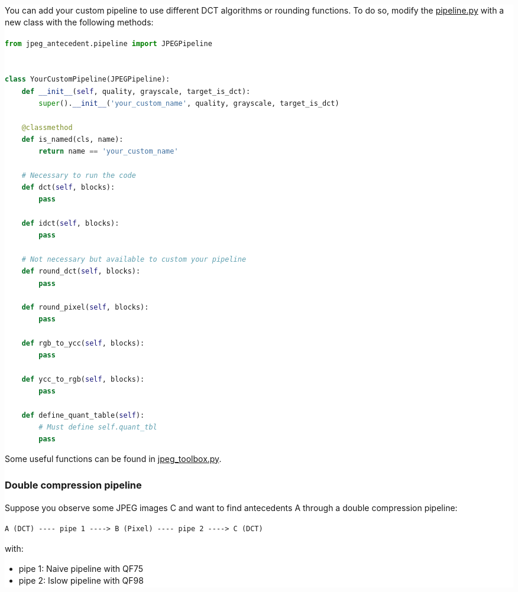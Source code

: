 You can add your custom pipeline to use different DCT algorithms or rounding functions. To do so, modify
the [pipeline.py](antecedent/pipeline.py) with a new class with the following methods:

```python
from jpeg_antecedent.pipeline import JPEGPipeline


class YourCustomPipeline(JPEGPipeline):
    def __init__(self, quality, grayscale, target_is_dct):
        super().__init__('your_custom_name', quality, grayscale, target_is_dct)

    @classmethod
    def is_named(cls, name):
        return name == 'your_custom_name'

    # Necessary to run the code
    def dct(self, blocks):
        pass

    def idct(self, blocks):
        pass

    # Not necessary but available to custom your pipeline
    def round_dct(self, blocks):
        pass

    def round_pixel(self, blocks):
        pass

    def rgb_to_ycc(self, blocks):
        pass

    def ycc_to_rgb(self, blocks):
        pass

    def define_quant_table(self):
        # Must define self.quant_tbl
        pass
```

Some useful functions can be found in [jpeg_toolbox.py](antecedent/jpeg_toolbox.py).

### Double compression pipeline

Suppose you observe some JPEG images C and want to find antecedents A through a double compression pipeline:

    A (DCT) ---- pipe 1 ----> B (Pixel) ---- pipe 2 ----> C (DCT)

with:

- pipe 1: Naive pipeline with QF75
- pipe 2: Islow pipeline with QF98
